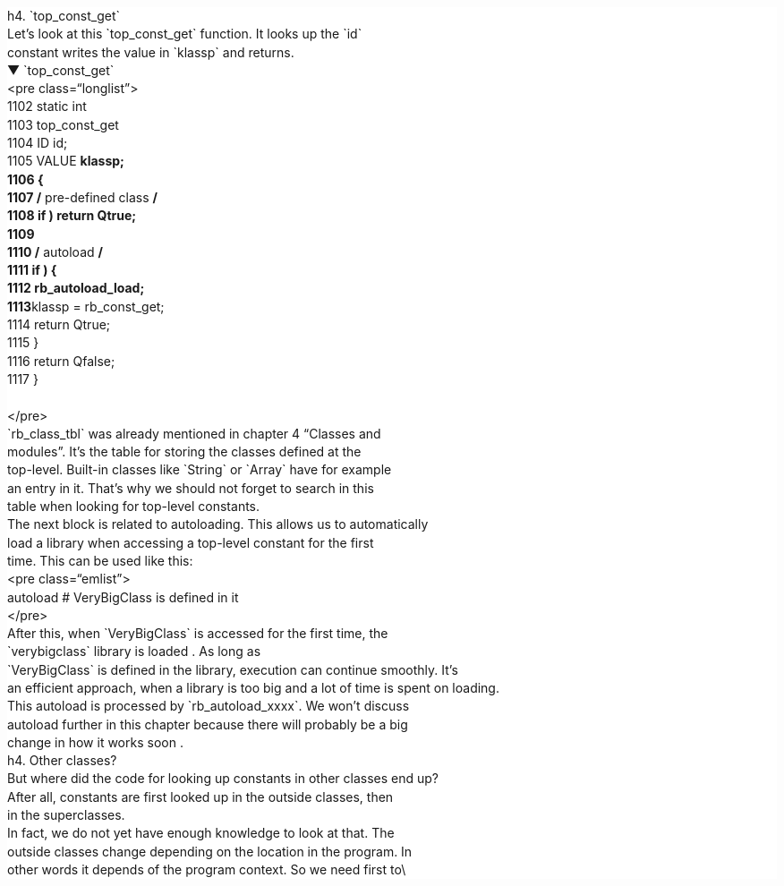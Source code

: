 h4. \`top\_const\_get\`
\
Let’s look at this \`top\_const\_get\` function. It looks up the \`id\`\
constant writes the value in \`klassp\` and returns.
\
▼ \`top\_const\_get\`\
\<pre class=“longlist”\>\
1102 static int\
1103 top\_const\_get\
1104 ID id;\
1105 VALUE **klassp;\
1106 {\
1107 /** pre-defined class **/\
1108 if ) return Qtrue;\
1109\
1110 /** autoload **/\
1111 if ) {\
1112 rb\_autoload\_load;\
1113**klassp = rb\_const\_get;\
1114 return Qtrue;\
1115 }\
1116 return Qfalse;\
1117 }
\
\
\</pre\>
\
\`rb\_class\_tbl\` was already mentioned in chapter 4 “Classes and\
modules”. It’s the table for storing the classes defined at the\
top-level. Built-in classes like \`String\` or \`Array\` have for
example\
an entry in it. That’s why we should not forget to search in this\
table when looking for top-level constants.
\
The next block is related to autoloading. This allows us to
automatically\
load a library when accessing a top-level constant for the first\
time. This can be used like this:
\
\<pre class=“emlist”\>\
autoload \# VeryBigClass is defined in it\
\</pre\>
\
After this, when \`VeryBigClass\` is accessed for the first time, the\
\`verybigclass\` library is loaded . As long as\
\`VeryBigClass\` is defined in the library, execution can continue
smoothly. It’s\
an efficient approach, when a library is too big and a lot of time is
spent on loading.
\
This autoload is processed by \`rb\_autoload\_xxxx\`. We won’t discuss\
autoload further in this chapter because there will probably be a big\
change in how it works soon .
\
h4. Other classes?
\
But where did the code for looking up constants in other classes end
up?\
After all, constants are first looked up in the outside classes, then\
in the superclasses.
\
In fact, we do not yet have enough knowledge to look at that. The\
outside classes change depending on the location in the program. In\
other words it depends of the program context. So we need first to\